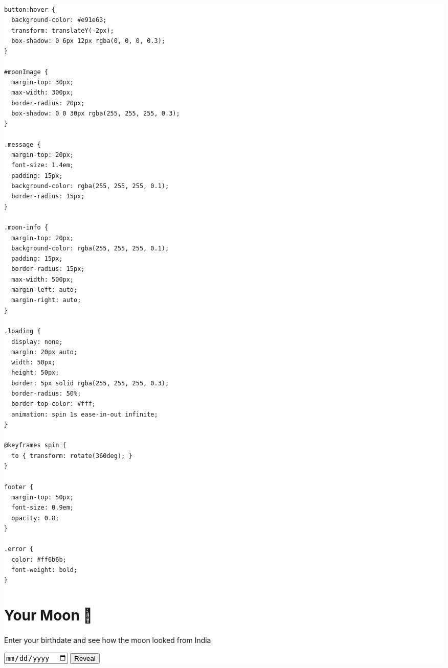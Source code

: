     button:hover {
      background-color: #e91e63;
      transform: translateY(-2px);
      box-shadow: 0 6px 12px rgba(0, 0, 0, 0.3);
    }

    #moonImage {
      margin-top: 30px;
      max-width: 300px;
      border-radius: 20px;
      box-shadow: 0 0 30px rgba(255, 255, 255, 0.3);
    }

    .message {
      margin-top: 20px;
      font-size: 1.4em;
      padding: 15px;
      background-color: rgba(255, 255, 255, 0.1);
      border-radius: 15px;
    }

    .moon-info {
      margin-top: 20px;
      background-color: rgba(255, 255, 255, 0.1);
      padding: 15px;
      border-radius: 15px;
      max-width: 500px;
      margin-left: auto;
      margin-right: auto;
    }

    .loading {
      display: none;
      margin: 20px auto;
      width: 50px;
      height: 50px;
      border: 5px solid rgba(255, 255, 255, 0.3);
      border-radius: 50%;
      border-top-color: #fff;
      animation: spin 1s ease-in-out infinite;
    }

    @keyframes spin {
      to { transform: rotate(360deg); }
    }

    footer {
      margin-top: 50px;
      font-size: 0.9em;
      opacity: 0.8;
    }

    .error {
      color: #ff6b6b;
      font-weight: bold;
    }
  </style>
</head>
<body>
  <div class="container">
    <h1>Your Moon 🌙</h1>
    <p>Enter your birthdate and see how the moon looked from India</p>
    <input type="date" id="birthdate" min="1900-01-01" max="">
    <button onclick="showMoon()">Reveal</button>
